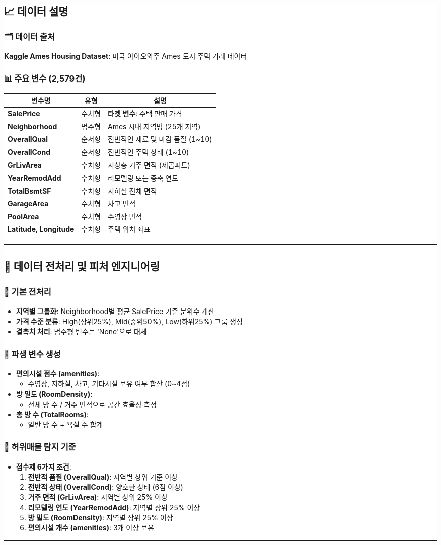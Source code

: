 
## 📈 데이터 설명

### 🗂️ 데이터 출처
**Kaggle Ames Housing Dataset**: 미국 아이오와주 Ames 도시 주택 거래 데이터

### 📊 주요 변수 (2,579건)

| 변수명 | 유형 | 설명 |
| ------ | ---- | ---- |
| **SalePrice** | 수치형 | **타겟 변수**: 주택 판매 가격 |
| **Neighborhood** | 범주형 | Ames 시내 지역명 (25개 지역) |
| **OverallQual** | 순서형 | 전반적인 재료 및 마감 품질 (1~10) |
| **OverallCond** | 순서형 | 전반적인 주택 상태 (1~10) |
| **GrLivArea** | 수치형 | 지상층 거주 면적 (제곱피트) |
| **YearRemodAdd** | 수치형 | 리모델링 또는 증축 연도 |
| **TotalBsmtSF** | 수치형 | 지하실 전체 면적 |
| **GarageArea** | 수치형 | 차고 면적 |
| **PoolArea** | 수치형 | 수영장 면적 |
| **Latitude, Longitude** | 수치형 | 주택 위치 좌표 |

---

## 🔧 데이터 전처리 및 피처 엔지니어링

### 📍 기본 전처리
* **지역별 그룹화**: Neighborhood별 평균 SalePrice 기준 분위수 계산
* **가격 수준 분류**: High(상위25%), Mid(중위50%), Low(하위25%) 그룹 생성
* **결측치 처리**: 범주형 변수는 'None'으로 대체

### 📍 파생 변수 생성
* **편의시설 점수 (amenities)**: 
  - 수영장, 지하실, 차고, 기타시설 보유 여부 합산 (0~4점)
* **방 밀도 (RoomDensity)**: 
  - 전체 방 수 / 거주 면적으로 공간 효율성 측정
* **총 방 수 (TotalRooms)**: 
  - 일반 방 수 + 욕실 수 합계

### 📍 허위매물 탐지 기준
* **점수제 6가지 조건**:
  1. **전반적 품질 (OverallQual)**: 지역별 상위 기준 이상
  2. **전반적 상태 (OverallCond)**: 양호한 상태 (6점 이상)
  3. **거주 면적 (GrLivArea)**: 지역별 상위 25% 이상
  4. **리모델링 연도 (YearRemodAdd)**: 지역별 상위 25% 이상
  5. **방 밀도 (RoomDensity)**: 지역별 상위 25% 이상
  6. **편의시설 개수 (amenities)**: 3개 이상 보유

---